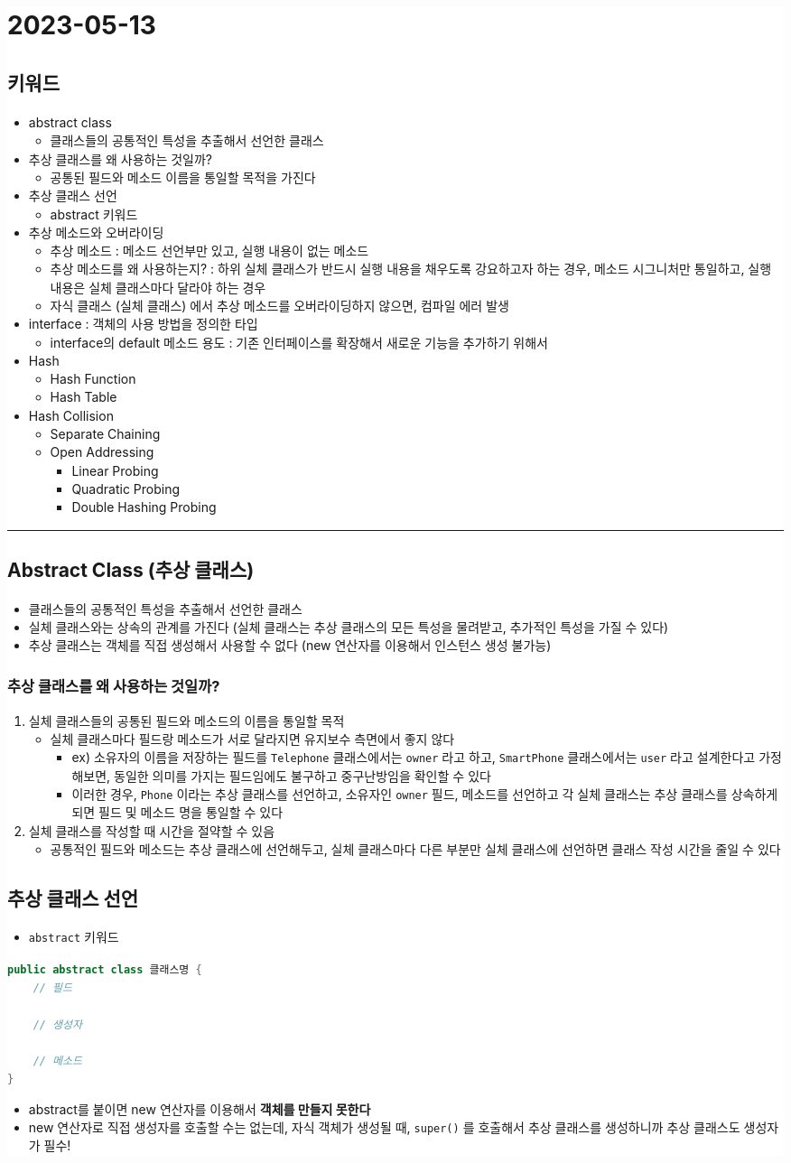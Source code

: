 # 2023-05-13

## 키워드
- abstract class
  - 클래스들의 공통적인 특성을 추출해서 선언한 클래스
- 추상 클래스를 왜 사용하는 것일까?
  - 공통된 필드와 메소드 이름을 통일할 목적을 가진다
- 추상 클래스 선언
  - abstract 키워드
- 추상 메소드와 오버라이딩
  - 추상 메소드 : 메소드 선언부만 있고, 실행 내용이 없는 메소드
  - 추상 메소드를 왜 사용하는지? : 하위 실체 클래스가 반드시 실행 내용을 채우도록 강요하고자 하는 경우, 메소드 시그니처만 통일하고, 실행 내용은 실체 클래스마다 달라야 하는 경우
  - 자식 클래스 (실체 클래스) 에서 추상 메소드를 오버라이딩하지 않으면, 컴파일 에러 발생
- interface : 객체의 사용 방법을 정의한 타입
   - interface의 default 메소드 용도 : 기존 인터페이스를 확장해서 새로운 기능을 추가하기 위해서
- Hash
  - Hash Function
  - Hash Table
- Hash Collision
  - Separate Chaining
  - Open Addressing
    - Linear Probing
    - Quadratic Probing
    - Double Hashing Probing

---

## Abstract Class (추상 클래스)
- 클래스들의 공통적인 특성을 추출해서 선언한 클래스
- 실체 클래스와는 상속의 관계를 가진다 (실체 클래스는 추상 클래스의 모든 특성을 물려받고, 추가적인 특성을 가질 수 있다)
- 추상 클래스는 객체를 직접 생성해서 사용할 수 없다 (new 연산자를 이용해서 인스턴스 생성 불가능)

### 추상 클래스를 왜 사용하는 것일까?
1. 실체 클래스들의 공통된 필드와 메소드의 이름을 통일할 목적 
   - 실체 클래스마다 필드랑 메소드가 서로 달라지면 유지보수 측면에서 좋지 않다
     - ex) 소유자의 이름을 저장하는 필드를 `Telephone` 클래스에서는 `owner` 라고 하고, `SmartPhone` 클래스에서는 `user` 라고 설계한다고 가정해보면, 동일한 의미를 가지는 필드임에도 불구하고 중구난방임을 확인할 수 있다
     - 이러한 경우, `Phone` 이라는 추상 클래스를 선언하고, 소유자인 `owner` 필드, 메소드를 선언하고 각 실체 클래스는 추상 클래스를 상속하게 되면 필드 및 메소드 명을 통일할 수 있다
2. 실체 클래스를 작성할 때 시간을 절약할 수 있음
   - 공통적인 필드와 메소드는 추상 클래스에 선언해두고, 실체 클래스마다 다른 부분만 실체 클래스에 선언하면 클래스 작성 시간을 줄일 수 있다

## 추상 클래스 선언
- `abstract` 키워드
```java
public abstract class 클래스명 {
    // 필드

    // 생성자

    // 메소드
}
```
- abstract를 붙이면 new 연산자를 이용해서 **객체를 만들지 못한다**
- new 연산자로 직접 생성자를 호출할 수는 없는데, 자식 객체가 생성될 때, `super()` 를 호출해서 추상 클래스를 생성하니까 추상 클래스도 생성자가 필수!

